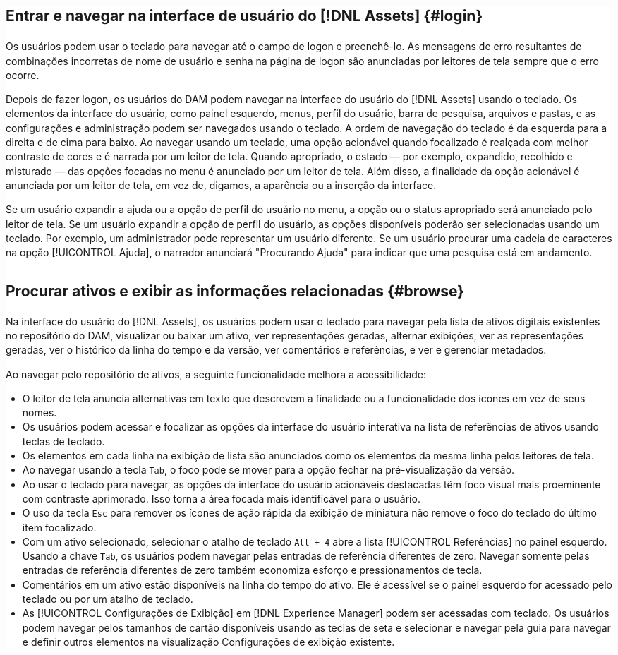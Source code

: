 ## Entrar e navegar na interface de usuário do [!DNL Assets] {#login}

Os usuários podem usar o teclado para navegar até o campo de logon e preenchê-lo. As mensagens de erro resultantes de combinações incorretas de nome de usuário e senha na página de logon são anunciadas por leitores de tela sempre que o erro ocorre.

Depois de fazer logon, os usuários do DAM podem navegar na interface do usuário do [!DNL Assets] usando o teclado. Os elementos da interface do usuário, como painel esquerdo, menus, perfil do usuário, barra de pesquisa, arquivos e pastas, e as configurações e administração podem ser navegados usando o teclado. A ordem de navegação do teclado é da esquerda para a direita e de cima para baixo. Ao navegar usando um teclado, uma opção acionável quando focalizado é realçada com melhor contraste de cores e é narrada por um leitor de tela. Quando apropriado, o estado — por exemplo, expandido, recolhido e misturado — das opções focadas no menu é anunciado por um leitor de tela. Além disso, a finalidade da opção acionável é anunciada por um leitor de tela, em vez de, digamos, a aparência ou a inserção da interface.

Se um usuário expandir a ajuda ou a opção de perfil do usuário no menu, a opção ou o status apropriado será anunciado pelo leitor de tela. Se um usuário expandir a opção de perfil do usuário, as opções disponíveis poderão ser selecionadas usando um teclado. Por exemplo, um administrador pode representar um usuário diferente. Se um usuário procurar uma cadeia de caracteres na opção [!UICONTROL Ajuda], o narrador anunciará &quot;Procurando Ajuda&quot; para indicar que uma pesquisa está em andamento.



## Procurar ativos e exibir as informações relacionadas {#browse}

Na interface do usuário do [!DNL Assets], os usuários podem usar o teclado para navegar pela lista de ativos digitais existentes no repositório do DAM, visualizar ou baixar um ativo, ver representações geradas, alternar exibições, ver as representações geradas, ver o histórico da linha do tempo e da versão, ver comentários e referências, e ver e gerenciar metadados.



Ao navegar pelo repositório de ativos, a seguinte funcionalidade melhora a acessibilidade:

* O leitor de tela anuncia alternativas em texto que descrevem a finalidade ou a funcionalidade dos ícones em vez de seus nomes.
* Os usuários podem acessar e focalizar as opções da interface do usuário interativa na lista de referências de ativos usando teclas de teclado.
* Os elementos em cada linha na exibição de lista são anunciados como os elementos da mesma linha pelos leitores de tela.
* Ao navegar usando a tecla `Tab`, o foco pode se mover para a opção fechar na pré-visualização da versão.
* Ao usar o teclado para navegar, as opções da interface do usuário acionáveis destacadas têm foco visual mais proeminente com contraste aprimorado. Isso torna a área focada mais identificável para o usuário.
* O uso da tecla `Esc` para remover os ícones de ação rápida da exibição de miniatura não remove o foco do teclado do último item focalizado.
* Com um ativo selecionado, selecionar o atalho de teclado `Alt + 4` abre a lista [!UICONTROL Referências] no painel esquerdo. Usando a chave `Tab`, os usuários podem navegar pelas entradas de referência diferentes de zero. Navegar somente pelas entradas de referência diferentes de zero também economiza esforço e pressionamentos de tecla.
* Comentários em um ativo estão disponíveis na linha do tempo do ativo. Ele é acessível se o painel esquerdo for acessado pelo teclado ou por um atalho de teclado.
* As [!UICONTROL Configurações de Exibição] em [!DNL Experience Manager] podem ser acessadas com teclado. Os usuários podem navegar pelos tamanhos de cartão disponíveis usando as teclas de seta e selecionar e navegar pela guia para navegar e definir outros elementos na visualização Configurações de exibição existente.
